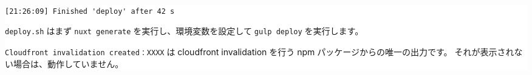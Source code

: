 ```
[21:26:09] Finished 'deploy' after 42 s
```

`deploy.sh` はまず `nuxt generate` を実行し、環境変数を設定して `gulp deploy` を実行します。

`Cloudfront invalidation created：XXXX` は cloudfront invalidation を行う npm パッケージからの唯一の出力です。 それが表示されない場合は、動作していません。

